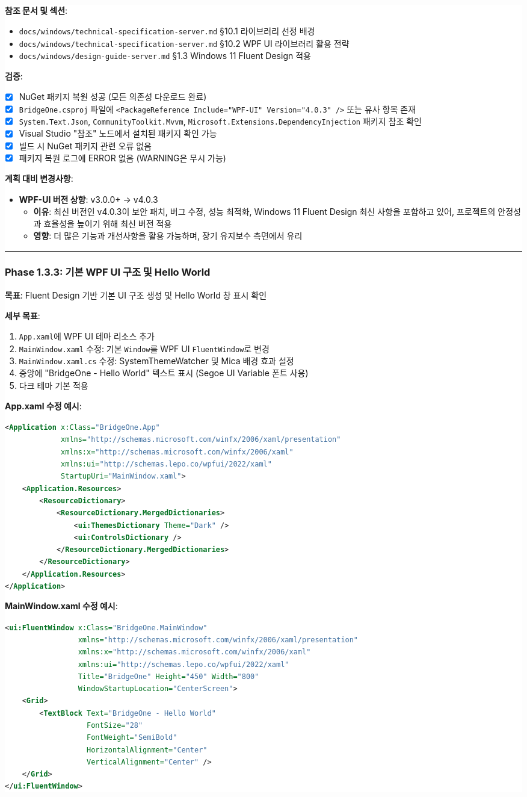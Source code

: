 **참조 문서 및 섹션**:
- `docs/windows/technical-specification-server.md` §10.1 라이브러리 선정 배경
- `docs/windows/technical-specification-server.md` §10.2 WPF UI 라이브러리 활용 전략
- `docs/windows/design-guide-server.md` §1.3 Windows 11 Fluent Design 적용

**검증**:
- [x] NuGet 패키지 복원 성공 (모든 의존성 다운로드 완료)
- [x] `BridgeOne.csproj` 파일에 `<PackageReference Include="WPF-UI" Version="4.0.3" />` 또는 유사 항목 존재
- [x] `System.Text.Json`, `CommunityToolkit.Mvvm`, `Microsoft.Extensions.DependencyInjection` 패키지 참조 확인
- [x] Visual Studio "참조" 노드에서 설치된 패키지 확인 가능
- [x] 빌드 시 NuGet 패키지 관련 오류 없음
- [x] 패키지 복원 로그에 ERROR 없음 (WARNING은 무시 가능)

**계획 대비 변경사항**:
- **WPF-UI 버전 상향**: v3.0.0+ → v4.0.3
  - **이유**: 최신 버전인 v4.0.3이 보안 패치, 버그 수정, 성능 최적화, Windows 11 Fluent Design 최신 사항을 포함하고 있어, 프로젝트의 안정성과 효율성을 높이기 위해 최신 버전 적용
  - **영향**: 더 많은 기능과 개선사항을 활용 가능하며, 장기 유지보수 측면에서 유리

---

### Phase 1.3.3: 기본 WPF UI 구조 및 Hello World

**목표**: Fluent Design 기반 기본 UI 구조 생성 및 Hello World 창 표시 확인

**세부 목표**:
1. `App.xaml`에 WPF UI 테마 리소스 추가
2. `MainWindow.xaml` 수정: 기본 `Window`를 WPF UI `FluentWindow`로 변경
3. `MainWindow.xaml.cs` 수정: SystemThemeWatcher 및 Mica 배경 효과 설정
4. 중앙에 "BridgeOne - Hello World" 텍스트 표시 (Segoe UI Variable 폰트 사용)
5. 다크 테마 기본 적용

**App.xaml 수정 예시**:
```xml
<Application x:Class="BridgeOne.App"
             xmlns="http://schemas.microsoft.com/winfx/2006/xaml/presentation"
             xmlns:x="http://schemas.microsoft.com/winfx/2006/xaml"
             xmlns:ui="http://schemas.lepo.co/wpfui/2022/xaml"
             StartupUri="MainWindow.xaml">
    <Application.Resources>
        <ResourceDictionary>
            <ResourceDictionary.MergedDictionaries>
                <ui:ThemesDictionary Theme="Dark" />
                <ui:ControlsDictionary />
            </ResourceDictionary.MergedDictionaries>
        </ResourceDictionary>
    </Application.Resources>
</Application>
```

**MainWindow.xaml 수정 예시**:
```xml
<ui:FluentWindow x:Class="BridgeOne.MainWindow"
                 xmlns="http://schemas.microsoft.com/winfx/2006/xaml/presentation"
                 xmlns:x="http://schemas.microsoft.com/winfx/2006/xaml"
                 xmlns:ui="http://schemas.lepo.co/wpfui/2022/xaml"
                 Title="BridgeOne" Height="450" Width="800"
                 WindowStartupLocation="CenterScreen">
    <Grid>
        <TextBlock Text="BridgeOne - Hello World"
                   FontSize="28"
                   FontWeight="SemiBold"
                   HorizontalAlignment="Center"
                   VerticalAlignment="Center" />
    </Grid>
</ui:FluentWindow>
```
